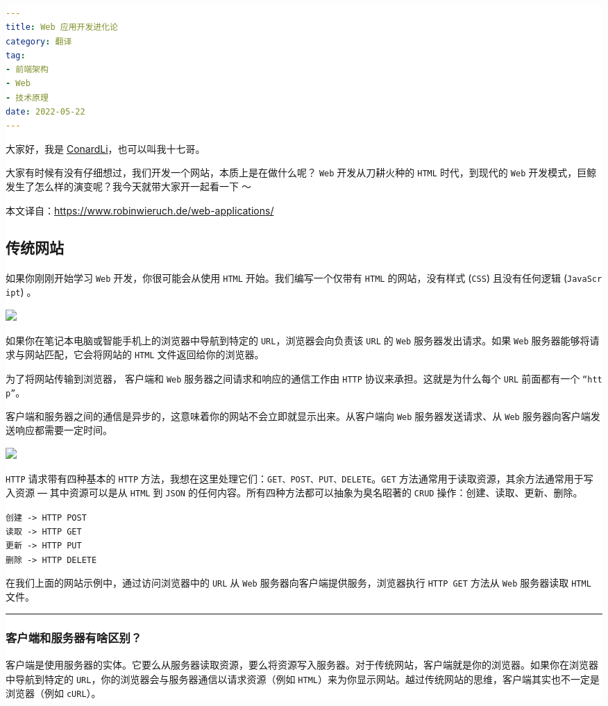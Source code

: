 ```yaml
---
title: Web 应用开发进化论
category: 翻译
tag:
- 前端架构
- Web
- 技术原理
date: 2022-05-22
---
```


 大家好，我是 [ConardLi](https://mp.weixin.qq.com/s?__biz=Mzk0MDMwMzQyOA==&mid=2247493407&idx=1&sn=41b8782a3bdc75b211206b06e1929a58&chksm=c2e11234f5969b22a0d7fd50ec32be9df13e2caeef186b30b5d653836b0725def8ccd58a56cf#rd)，也可以叫我十七哥。


大家有时候有没有仔细想过，我们开发一个网站，本质上是在做什么呢？ `Web` 开发从刀耕火种的 `HTML` 时代，到现代的 `Web` 开发模式，巨鲸发生了怎么样的演变呢？我今天就带大家开一起看一下 ～
 
本文译自：https://www.robinwieruch.de/web-applications/

## 传统网站

如果你刚刚开始学习 `Web` 开发，你很可能会从使用 `HTML` 开始。我们编写一个仅带有 `HTML` 的网站，没有样式 (`CSS`) 且没有任何逻辑 (`JavaScript`) 。

![](https://p3-juejin.byteimg.com/tos-cn-i-k3u1fbpfcp/4fef8bf7cf424a099a942d33b0f14a20~tplv-k3u1fbpfcp-zoom-1.image)

如果你在笔记本电脑或智能手机上的浏览器中导航到特定的 `URL`，浏览器会向负责该 `URL` 的 `Web` 服务器发出请求。如果 `Web` 服务器能够将请求与网站匹配，它会将网站的 `HTML` 文件返回给你的浏览器。

为了将网站传输到浏览器， 客户端和 `Web` 服务器之间请求和响应的通信工作由 `HTTP` 协议来承担。这就是为什么每个 `URL` 前面都有一个 `“http”`。

客户端和服务器之间的通信是异步的，这意味着你的网站不会立即就显示出来。从客户端向 `Web` 服务器发送请求、从 `Web` 服务器向客户端发送响应都需要一定时间。

![](https://p3-juejin.byteimg.com/tos-cn-i-k3u1fbpfcp/c15c34a8ca3c433e807ac8bfccae26f5~tplv-k3u1fbpfcp-zoom-1.image)

`HTTP` 请求带有四种基本的 `HTTP` 方法，我想在这里处理它们：`GET、POST、PUT、DELETE`。`GET` 方法通常用于读取资源，其余方法通常用于写入资源 — 其中资源可以是从 `HTML` 到 `JSON` 的任何内容。所有四种方法都可以抽象为臭名昭著的 `CRUD` 操作：创建、读取、更新、删除。

```
创建 -> HTTP POST
读取 -> HTTP GET
更新 -> HTTP PUT
删除 -> HTTP DELETE
```

在我们上面的网站示例中，通过访问浏览器中的 `URL` 从 `Web` 服务器向客户端提供服务，浏览器执行 `HTTP GET` 方法从 `Web` 服务器读取 `HTML` 文件。

---

### 客户端和服务器有啥区别？

客户端是使用服务器的实体。它要么从服务器读取资源，要么将资源写入服务器。对于传统网站，客户端就是你的浏览器。如果你在浏览器中导航到特定的 `URL`，你的浏览器会与服务器通信以请求资源（例如 `HTML`）来为你显示网站。越过传统网站的思维，客户端其实也不一定是浏览器（例如 `cURL`）。
